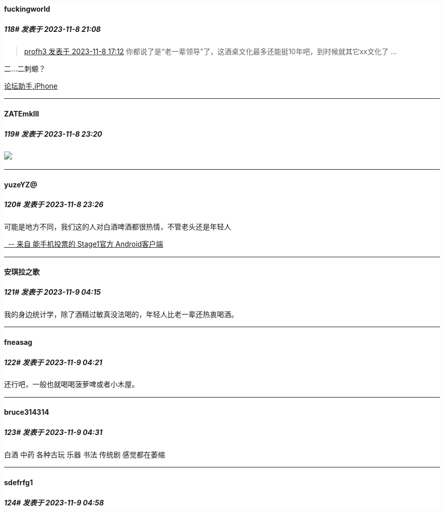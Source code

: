 ####  fuckingworld  
##### 118#       发表于 2023-11-8 21:08

<blockquote><a href="httphttps://bbs.saraba1st.com/2b/forum.php?mod=redirect&amp;goto=findpost&amp;pid=62982225&amp;ptid=2159831" target="_blank">profh3 发表于 2023-11-8 17:12</a>
你都说了是“老一辈领导”了，这酒桌文化最多还能挺10年吧，到时候就其它xx文化了 ...</blockquote>
二…二刺螈？

[论坛助手,iPhone](https://bbs.saraba1st.com/2b/forum.php?mod=viewthread&amp;tid=2029836)


*****

####  ZATEmkIII  
##### 119#       发表于 2023-11-8 23:20

<img src="https://static.saraba1st.com/image/smiley/face2017/037.png" referrerpolicy="no-referrer">


*****

####  yuzeYZ@  
##### 120#       发表于 2023-11-8 23:26

可能是地方不同，我们这的人对白酒啤酒都很热情，不管老头还是年轻人

[  -- 来自 能手机投票的 Stage1官方 Android客户端](https://www.coolapk.com/apk/140634)


*****

####  安琪拉之歌  
##### 121#       发表于 2023-11-9 04:15

我的身边统计学，除了酒精过敏真没法喝的，年轻人比老一辈还热衷喝酒。

*****

####  fneasag  
##### 122#       发表于 2023-11-9 04:21

还行吧，一般也就喝喝菠萝啤或者小木屋。


*****

####  bruce314314  
##### 123#       发表于 2023-11-9 04:31

白酒 中药 各种古玩 乐器 书法 传统剧 感觉都在萎缩


*****

####  sdefrfg1  
##### 124#       发表于 2023-11-9 04:58

